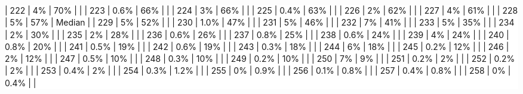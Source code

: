 | 222 | 4% | 70% |  |
| 223 | 0.6% | 66% |  |
| 224 | 3% | 66% |  |
| 225 | 0.4% | 63% |  |
| 226 | 2% | 62% |  |
| 227 | 4% | 61% |  |
| 228 | 5% | 57% | Median |
| 229 | 5% | 52% |  |
| 230 | 1.0% | 47% |  |
| 231 | 5% | 46% |  |
| 232 | 7% | 41% |  |
| 233 | 5% | 35% |  |
| 234 | 2% | 30% |  |
| 235 | 2% | 28% |  |
| 236 | 0.6% | 26% |  |
| 237 | 0.8% | 25% |  |
| 238 | 0.6% | 24% |  |
| 239 | 4% | 24% |  |
| 240 | 0.8% | 20% |  |
| 241 | 0.5% | 19% |  |
| 242 | 0.6% | 19% |  |
| 243 | 0.3% | 18% |  |
| 244 | 6% | 18% |  |
| 245 | 0.2% | 12% |  |
| 246 | 2% | 12% |  |
| 247 | 0.5% | 10% |  |
| 248 | 0.3% | 10% |  |
| 249 | 0.2% | 10% |  |
| 250 | 7% | 9% |  |
| 251 | 0.2% | 2% |  |
| 252 | 0.2% | 2% |  |
| 253 | 0.4% | 2% |  |
| 254 | 0.3% | 1.2% |  |
| 255 | 0% | 0.9% |  |
| 256 | 0.1% | 0.8% |  |
| 257 | 0.4% | 0.8% |  |
| 258 | 0% | 0.4% |  |